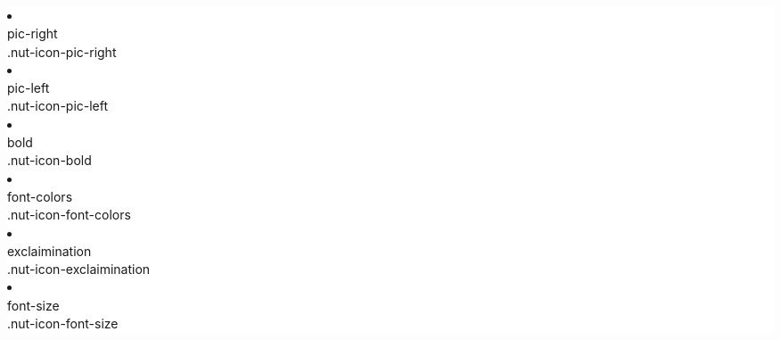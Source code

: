   <li class="dib">
    <span class="icon nut-icons nut-icon-pic-right"></span>
    <div class="name">
      pic-right
    </div>
    <div class="code-name">.nut-icon-pic-right
    </div>
  </li>

  <li class="dib">
    <span class="icon nut-icons nut-icon-pic-left"></span>
    <div class="name">
      pic-left
    </div>
    <div class="code-name">.nut-icon-pic-left
    </div>
  </li>

  <li class="dib">
    <span class="icon nut-icons nut-icon-bold"></span>
    <div class="name">
      bold
    </div>
    <div class="code-name">.nut-icon-bold
    </div>
  </li>

  <li class="dib">
    <span class="icon nut-icons nut-icon-font-colors"></span>
    <div class="name">
      font-colors
    </div>
    <div class="code-name">.nut-icon-font-colors
    </div>
  </li>

  <li class="dib">
    <span class="icon nut-icons nut-icon-exclaimination"></span>
    <div class="name">
      exclaimination
    </div>
    <div class="code-name">.nut-icon-exclaimination
    </div>
  </li>

  <li class="dib">
    <span class="icon nut-icons nut-icon-font-size"></span>
    <div class="name">
      font-size
    </div>
    <div class="code-name">.nut-icon-font-size
    </div>
  </li>
